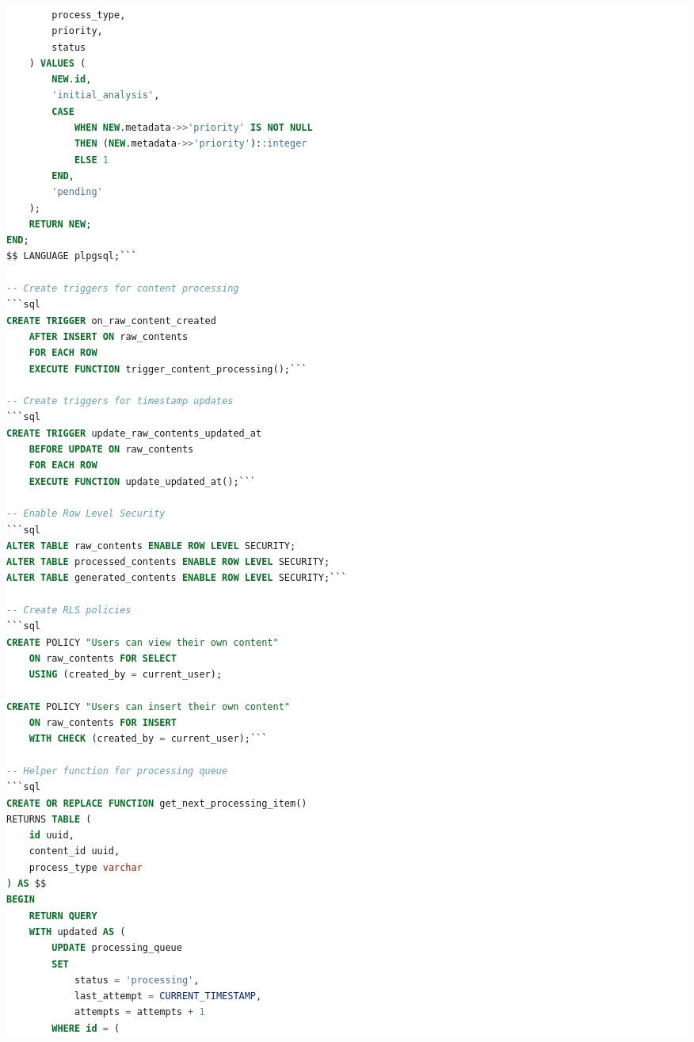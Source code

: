 ```sql
        process_type,
        priority,
        status
    ) VALUES (
        NEW.id,
        'initial_analysis',
        CASE 
            WHEN NEW.metadata->>'priority' IS NOT NULL 
            THEN (NEW.metadata->>'priority')::integer 
            ELSE 1 
        END,
        'pending'
    );
    RETURN NEW;
END;
$$ LANGUAGE plpgsql;```

-- Create triggers for content processing
```sql
CREATE TRIGGER on_raw_content_created
    AFTER INSERT ON raw_contents
    FOR EACH ROW
    EXECUTE FUNCTION trigger_content_processing();```

-- Create triggers for timestamp updates
```sql
CREATE TRIGGER update_raw_contents_updated_at
    BEFORE UPDATE ON raw_contents
    FOR EACH ROW
    EXECUTE FUNCTION update_updated_at();```

-- Enable Row Level Security
```sql
ALTER TABLE raw_contents ENABLE ROW LEVEL SECURITY;
ALTER TABLE processed_contents ENABLE ROW LEVEL SECURITY;
ALTER TABLE generated_contents ENABLE ROW LEVEL SECURITY;```

-- Create RLS policies
```sql
CREATE POLICY "Users can view their own content"
    ON raw_contents FOR SELECT
    USING (created_by = current_user);

CREATE POLICY "Users can insert their own content"
    ON raw_contents FOR INSERT
    WITH CHECK (created_by = current_user);```

-- Helper function for processing queue
```sql
CREATE OR REPLACE FUNCTION get_next_processing_item()
RETURNS TABLE (
    id uuid,
    content_id uuid,
    process_type varchar
) AS $$
BEGIN
    RETURN QUERY
    WITH updated AS (
        UPDATE processing_queue
        SET 
            status = 'processing',
            last_attempt = CURRENT_TIMESTAMP,
            attempts = attempts + 1
        WHERE id = (
```